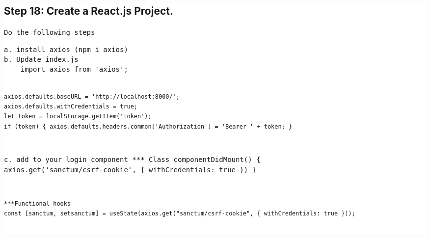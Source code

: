 <h2>Step 18: Create a React.js Project.</h2>
<pre>Do the following steps</pre>
<pre>
a. install axios (npm i axios)
b. Update index.js
	import axios from 'axios';

	axios.defaults.baseURL = 'http://localhost:8000/';
	axios.defaults.withCredentials = true;
	let token = localStorage.getItem('token');
	if (token) { axios.defaults.headers.common['Authorization'] = 'Bearer ' + token; }
c. add to your login component
	*** Class
	componentDidMount() { axios.get('sanctum/csrf-cookie', { withCredentials: true }) }
	
	***Functional hooks
	const [sanctum, setsanctum] = useState(axios.get("sanctum/csrf-cookie", { withCredentials: true }));
</pre>
